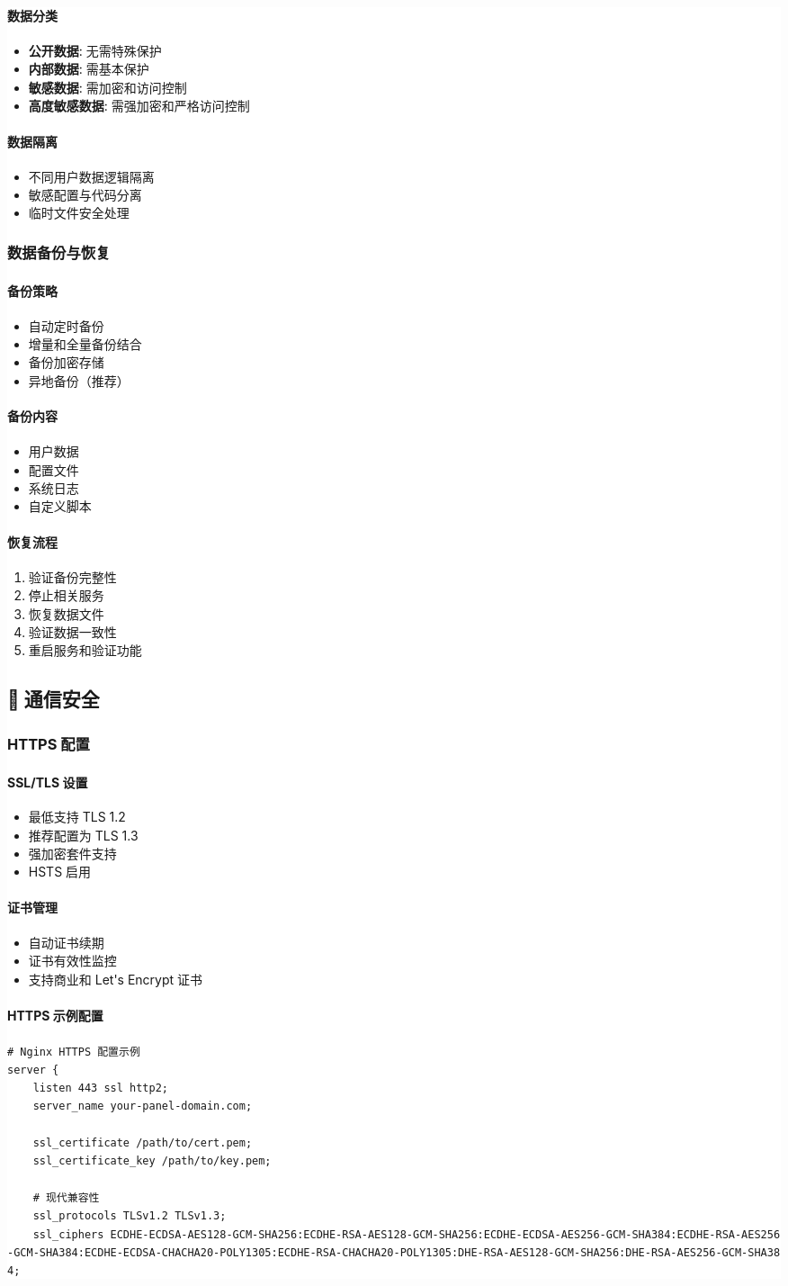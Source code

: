 #### 数据分类
- **公开数据**: 无需特殊保护
- **内部数据**: 需基本保护
- **敏感数据**: 需加密和访问控制
- **高度敏感数据**: 需强加密和严格访问控制

#### 数据隔离
- 不同用户数据逻辑隔离
- 敏感配置与代码分离
- 临时文件安全处理

### 数据备份与恢复

#### 备份策略
- 自动定时备份
- 增量和全量备份结合
- 备份加密存储
- 异地备份（推荐）

#### 备份内容
- 用户数据
- 配置文件
- 系统日志
- 自定义脚本

#### 恢复流程
1. 验证备份完整性
2. 停止相关服务
3. 恢复数据文件
4. 验证数据一致性
5. 重启服务和验证功能

## 🔐 通信安全

### HTTPS 配置

#### SSL/TLS 设置
- 最低支持 TLS 1.2
- 推荐配置为 TLS 1.3
- 强加密套件支持
- HSTS 启用

#### 证书管理
- 自动证书续期
- 证书有效性监控
- 支持商业和 Let's Encrypt 证书

#### HTTPS 示例配置

```nginx
# Nginx HTTPS 配置示例
server {
    listen 443 ssl http2;
    server_name your-panel-domain.com;

    ssl_certificate /path/to/cert.pem;
    ssl_certificate_key /path/to/key.pem;
    
    # 现代兼容性
    ssl_protocols TLSv1.2 TLSv1.3;
    ssl_ciphers ECDHE-ECDSA-AES128-GCM-SHA256:ECDHE-RSA-AES128-GCM-SHA256:ECDHE-ECDSA-AES256-GCM-SHA384:ECDHE-RSA-AES256-GCM-SHA384:ECDHE-ECDSA-CHACHA20-POLY1305:ECDHE-RSA-CHACHA20-POLY1305:DHE-RSA-AES128-GCM-SHA256:DHE-RSA-AES256-GCM-SHA384;
```
